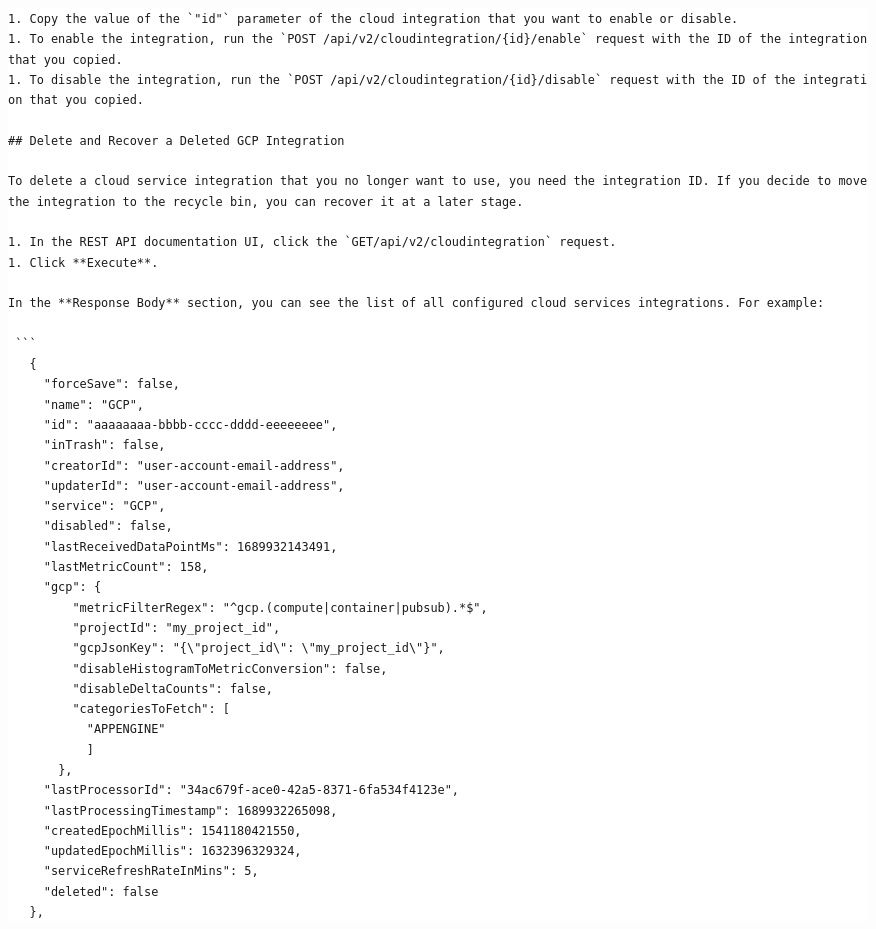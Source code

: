 
   ```
1. Copy the value of the `"id"` parameter of the cloud integration that you want to enable or disable.
1. To enable the integration, run the `POST /api/v2/cloudintegration/{id}/enable` request with the ID of the integration that you copied.
1. To disable the integration, run the `POST /api/v2/cloudintegration/{id}/disable` request with the ID of the integration that you copied.

## Delete and Recover a Deleted GCP Integration

To delete a cloud service integration that you no longer want to use, you need the integration ID. If you decide to move the integration to the recycle bin, you can recover it at a later stage.

1. In the REST API documentation UI, click the `GET/api/v2/cloudintegration` request.
1. Click **Execute**.

   In the **Response Body** section, you can see the list of all configured cloud services integrations. For example:

    ```
      {
        "forceSave": false,
        "name": "GCP",
        "id": "aaaaaaaa-bbbb-cccc-dddd-eeeeeeee",
        "inTrash": false,
        "creatorId": "user-account-email-address",
        "updaterId": "user-account-email-address",
        "service": "GCP",
        "disabled": false,
        "lastReceivedDataPointMs": 1689932143491,
        "lastMetricCount": 158,
        "gcp": {
            "metricFilterRegex": "^gcp.(compute|container|pubsub).*$",
            "projectId": "my_project_id",
            "gcpJsonKey": "{\"project_id\": \"my_project_id\"}",
            "disableHistogramToMetricConversion": false,
            "disableDeltaCounts": false,
            "categoriesToFetch": [
              "APPENGINE"
              ]
          },
        "lastProcessorId": "34ac679f-ace0-42a5-8371-6fa534f4123e",
        "lastProcessingTimestamp": 1689932265098,
        "createdEpochMillis": 1541180421550,
        "updatedEpochMillis": 1632396329324,
        "serviceRefreshRateInMins": 5,
        "deleted": false
      },

   ```
